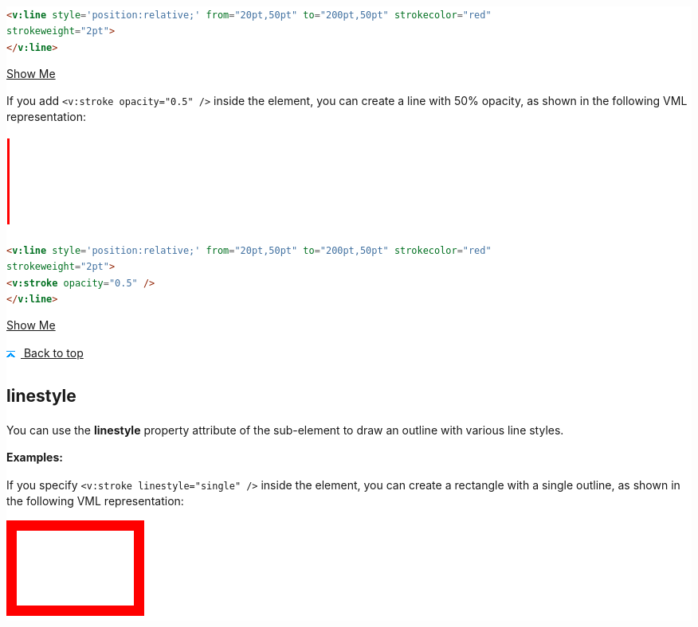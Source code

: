 
```HTML
<v:line style='position:relative;' from="20pt,50pt" to="200pt,50pt" strokecolor="red"
strokeweight="2pt">
</v:line>
```



[Show Me](https://samples.msdn.microsoft.com/workshop/samples/vml/examples/AdvancedLine/Opacity/Line1.md)

If you add `<v:stroke opacity="0.5" />` inside the <line> element, you can create a line with 50% opacity, as shown in the following VML representation:

![line2.gif (108 bytes)](images/line2.gif)


```HTML
<v:line style='position:relative;' from="20pt,50pt" to="200pt,50pt" strokecolor="red"
strokeweight="2pt">
<v:stroke opacity="0.5" />
</v:line>
```



[Show Me](https://samples.msdn.microsoft.com/workshop/samples/vml/examples/AdvancedLine/Opacity/Line2.md)

[![back to top](images/top.gif) Back to top](#top)

## linestyle

You can use the **linestyle** property attribute of the <stroke> sub-element to draw an outline with various line styles.

**Examples:**

If you specify `<v:stroke linestyle="single" />` inside the <rect> element, you can create a rectangle with a single outline, as shown in the following VML representation:

![single.gif (537 bytes)](images/single.gif)
